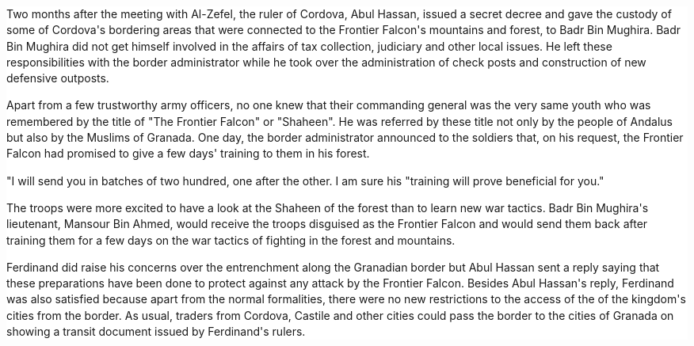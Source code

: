 Two months after the meeting with Al-Zefel, the ruler of Cordova, Abul Hassan,
issued a secret decree and gave the custody of some of Cordova's bordering
areas that were connected to the Frontier Falcon's mountains and forest, to
Badr Bin Mughira. Badr Bin Mughira did not get himself involved in the affairs
of tax collection, judiciary and other local issues. He left these
responsibilities with the border administrator while he took over the
administration of check posts and construction of new defensive outposts.

Apart from a few trustworthy army officers, no one knew that their commanding
general was the very same youth who was remembered by the title of "The
Frontier Falcon" or "Shaheen". He was referred by these title not only by the
people of Andalus but also by the Muslims of Granada. One day, the border
administrator announced to the soldiers that, on his request, the Frontier
Falcon had promised to give a few days' training to them in his forest.

"I will send you in batches of two hundred, one after the other. I am sure his
"training will prove beneficial for you."

The troops were more excited to have a look at the Shaheen of the forest than
to learn new war tactics. Badr Bin Mughira's lieutenant, Mansour Bin Ahmed,
would receive the troops disguised as the Frontier Falcon and would send them
back after training them for a few days on the war tactics of fighting in the
forest and mountains.

Ferdinand did raise his concerns over the entrenchment along the Granadian
border but Abul Hassan sent a reply saying that these preparations have been
done to protect against any attack by the Frontier Falcon. Besides Abul
Hassan's reply, Ferdinand was also satisfied because apart from the normal
formalities, there were no new restrictions to the access of the of the
kingdom's cities from the border. As usual, traders from Cordova, Castile and
other cities could pass the border to the cities of Granada on showing a
transit document issued by Ferdinand's rulers.
